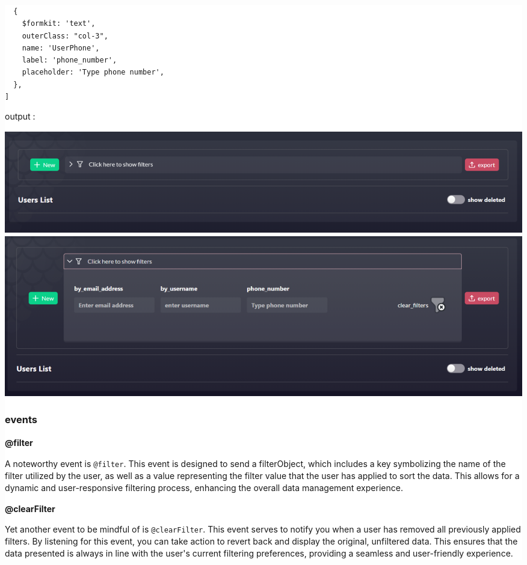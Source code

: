 ```
  {
    $formkit: 'text',
    outerClass: "col-3",
    name: 'UserPhone',
    label: 'phone_number',
    placeholder: 'Type phone number',
  },
]
```

output : 

!['data-filter-form example'](./src/assets/example3.png)
!['data-filter-form example'](./src/assets/example4.png)

### events

**@filter**

A noteworthy event is `@filter`. This event is designed to send a filterObject, which includes a key symbolizing the name of the filter utilized by the user, as well as a value representing the filter value that the user has applied to sort the data. This allows for a dynamic and user-responsive filtering process, enhancing the overall data management experience.

**@clearFilter**

Yet another event to be mindful of is `@clearFilter`. This event serves to notify you when a user has removed all previously applied filters. By listening for this event, you can take action to revert back and display the original, unfiltered data. This ensures that the data presented is always in line with the user's current filtering preferences, providing a seamless and user-friendly experience.
